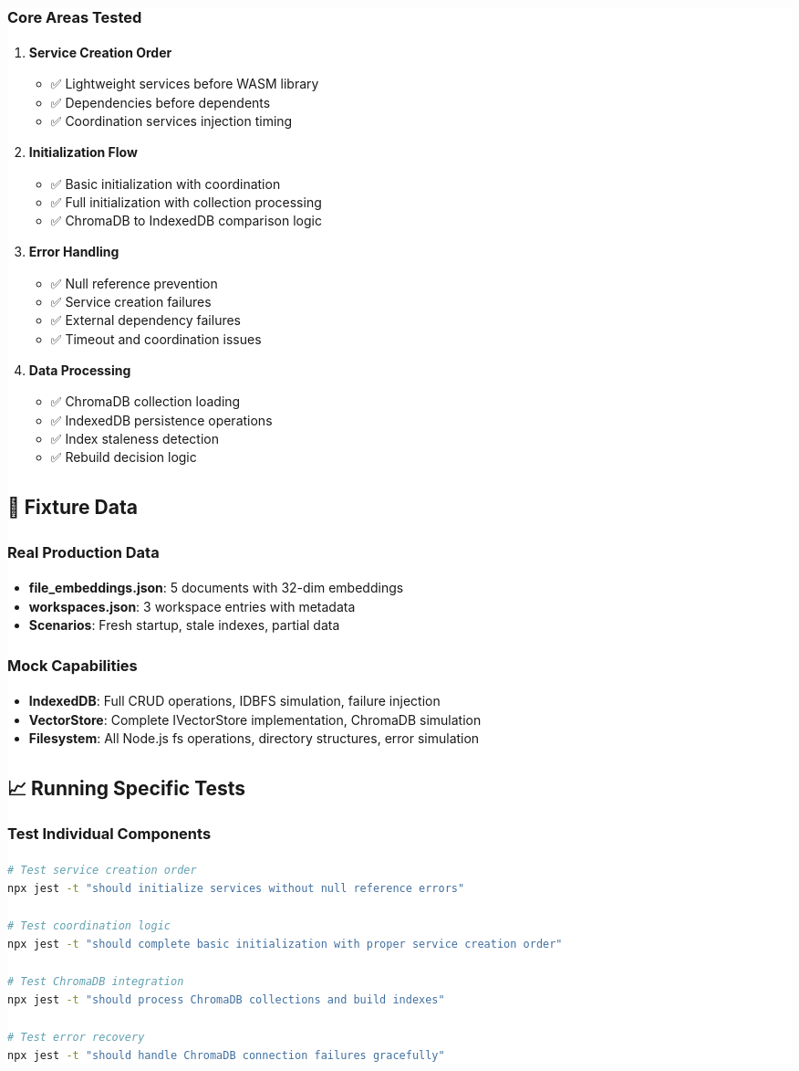 ### Core Areas Tested

1. **Service Creation Order**
   - ✅ Lightweight services before WASM library
   - ✅ Dependencies before dependents
   - ✅ Coordination services injection timing

2. **Initialization Flow**
   - ✅ Basic initialization with coordination
   - ✅ Full initialization with collection processing
   - ✅ ChromaDB to IndexedDB comparison logic

3. **Error Handling**
   - ✅ Null reference prevention
   - ✅ Service creation failures
   - ✅ External dependency failures
   - ✅ Timeout and coordination issues

4. **Data Processing**
   - ✅ ChromaDB collection loading
   - ✅ IndexedDB persistence operations
   - ✅ Index staleness detection
   - ✅ Rebuild decision logic

## 🧪 Fixture Data

### Real Production Data
- **file_embeddings.json**: 5 documents with 32-dim embeddings
- **workspaces.json**: 3 workspace entries with metadata
- **Scenarios**: Fresh startup, stale indexes, partial data

### Mock Capabilities
- **IndexedDB**: Full CRUD operations, IDBFS simulation, failure injection
- **VectorStore**: Complete IVectorStore implementation, ChromaDB simulation
- **Filesystem**: All Node.js fs operations, directory structures, error simulation

## 📈 Running Specific Tests

### Test Individual Components

```bash
# Test service creation order
npx jest -t "should initialize services without null reference errors"

# Test coordination logic
npx jest -t "should complete basic initialization with proper service creation order"

# Test ChromaDB integration
npx jest -t "should process ChromaDB collections and build indexes"

# Test error recovery
npx jest -t "should handle ChromaDB connection failures gracefully"
```
